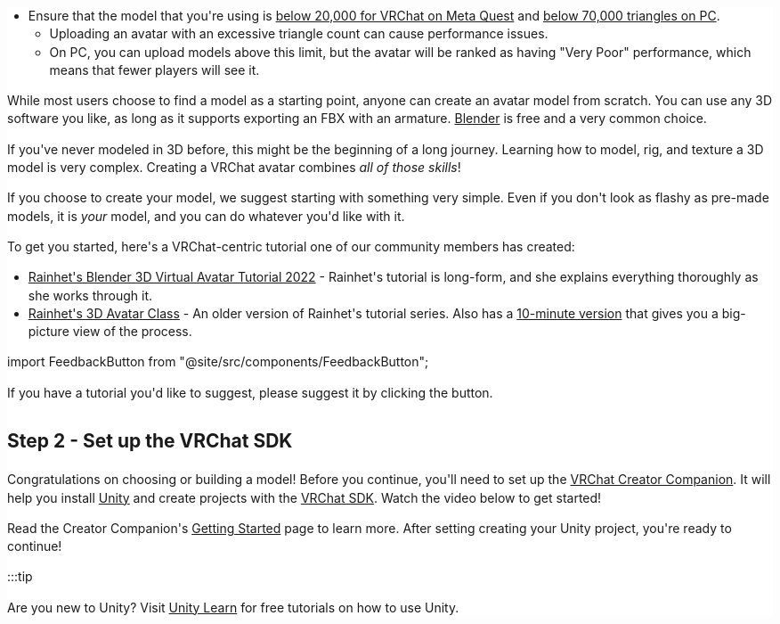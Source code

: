 - Ensure that the model that you're using is [below 20,000 for VRChat on Meta Quest](/avatars/avatar-performance-ranking-system#mobile-limits) and [below 70,000 triangles on PC](/avatars/avatar-performance-ranking-system#pc-limits).
	- Uploading an avatar with an excessive triangle count can cause performance issues.
	- On PC, you can upload models above this limit, but the avatar will be ranked as having "Very Poor" performance, which means that fewer players will see it.

</TabItem>

<TabItem value="create-avatar" label="4. Create a model">

While most users choose to find a model as a starting point, anyone can create an avatar model from scratch. You can use any 3D software you like, as long as it supports exporting an FBX with an armature. [Blender](https://www.blender.org/) is free and a very common choice.

If you've never modeled in 3D before, this might be the beginning of a long journey. Learning how to model, rig, and texture a 3D model is very complex. Creating a VRChat avatar combines _all of those skills_!

If you choose to create your model, we suggest starting with something very simple. Even if you don't look as flashy as pre-made models, it is _your_ model, and you can do whatever you'd like with it.

To get you started, here's a VRChat-centric tutorial one of our community members has created:
- [Rainhet's Blender 3D Virtual Avatar Tutorial 2022](https://www.youtube.com/watch?v=OKWsUAIsgpg&list=PL2EEbgwoJzdsC9wfKA2ZO2kAf4HDqC8a8&index=1) - Rainhet's tutorial is long-form, and she explains everything thoroughly as she works through it.
- [Rainhet's 3D Avatar Class](https://www.youtube.com/watch?v=w-yhjgnhaNw) - An older version of Rainhet's tutorial series. Also has a [10-minute version](https://www.youtube.com/watch?v=in9rNze4FD4) that gives you a big-picture view of the process.

import FeedbackButton from "@site/src/components/FeedbackButton";

If you have a tutorial you'd like to suggest, please suggest it by clicking the <FeedbackButton /> button.

</TabItem>

</Tabs>

## Step 2 - Set up the VRChat SDK

Congratulations on choosing or building a model! Before you continue, you'll need to set up the [VRChat Creator Companion](https://vcc.docs.vrchat.com/). It will help you install [Unity](https://unity.com/) and create projects with the [VRChat SDK](/sdk). Watch the video below to get started!

<div class="video-container">
    <iframe src="https://www.youtube.com/embed/0u1g0TYoJsU" title="VRChat Creator Companion" frameborder="0" allow="encrypted-media; gyroscope; web-share" allowfullscreen></iframe>
</div>

Read the Creator Companion's [Getting Started](https://vcc.docs.vrchat.com/guides/getting-started) page to learn more. After setting creating your Unity project, you're ready to continue!

:::tip

Are you new to Unity? Visit [Unity Learn](https://learn.unity.com/) for free tutorials on how to use Unity.
